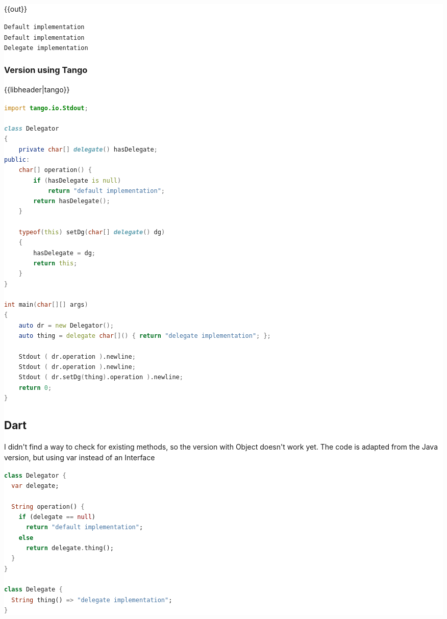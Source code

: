 {{out}}

```txt
Default implementation
Default implementation
Delegate implementation
```



### Version using Tango

{{libheader|tango}}

```d
import tango.io.Stdout;

class Delegator
{
    private char[] delegate() hasDelegate;
public:
    char[] operation() {
        if (hasDelegate is null)
            return "default implementation";
        return hasDelegate();
    }

    typeof(this) setDg(char[] delegate() dg)
    {
        hasDelegate = dg;
        return this;
    }
}

int main(char[][] args)
{
    auto dr = new Delegator();
    auto thing = delegate char[]() { return "delegate implementation"; };

    Stdout ( dr.operation ).newline;
    Stdout ( dr.operation ).newline;
    Stdout ( dr.setDg(thing).operation ).newline;
    return 0;
}
```



## Dart

I didn't find a way to check for existing methods, so the version with Object doesn't work yet. The code is adapted from the Java version, but using var instead of an Interface

```dart
class Delegator {
  var delegate;
 
  String operation() {
    if (delegate == null)
      return "default implementation";
    else
      return delegate.thing();
  }
}

class Delegate {
  String thing() => "delegate implementation";
}
```